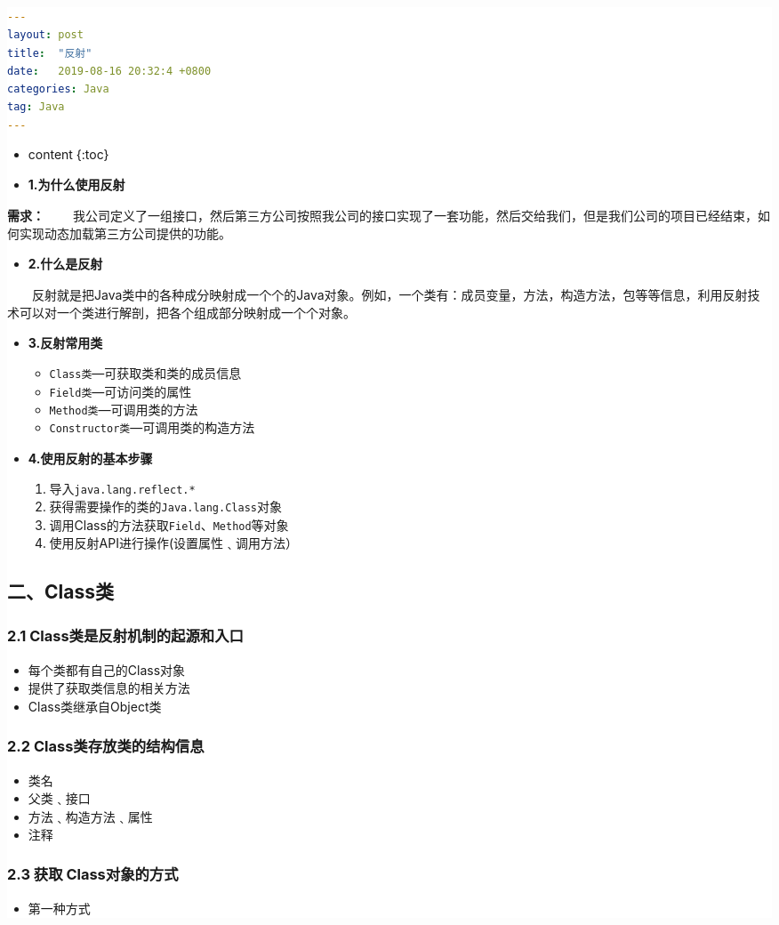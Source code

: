 ```yaml
---
layout: post
title:  "反射"
date:   2019-08-16 20:32:4 +0800
categories: Java
tag: Java
---
```


* content
{:toc}

* **1.为什么使用反射**

**需求：**
&emsp;&emsp;我公司定义了一组接口，然后第三方公司按照我公司的接口实现了一套功能，然后交给我们，但是我们公司的项目已经结束，如何实现动态加载第三方公司提供的功能。

* **2.什么是反射**

&emsp;&emsp;反射就是把Java类中的各种成分映射成一个个的Java对象。例如，一个类有：成员变量，方法，构造方法，包等等信息，利用反射技术可以对一个类进行解剖，把各个组成部分映射成一个个对象。

* **3.反射常用类**
  * `Class类`—可获取类和类的成员信息
  * `Field类`—可访问类的属性
  * `Method类`—可调用类的方法
  * `Constructor类`—可调用类的构造方法

* **4.使用反射的基本步骤**
  1. 导入`java.lang.reflect.*`
  2. 获得需要操作的类的`Java.lang.Class`对象
  3. 调用Class的方法获取`Field`、`Method`等对象
  4. 使用反射API进行操作(设置属性﹑调用方法）

## 二、Class类

### 2.1 Class类是反射机制的起源和入口

* 每个类都有自己的Class对象
* 提供了获取类信息的相关方法
* Class类继承自Object类

### 2.2 Class类存放类的结构信息

* 类名
* 父类﹑接口
* 方法﹑构造方法﹑属性
* 注释

### 2.3 获取 Class对象的方式

* 第一种方式

